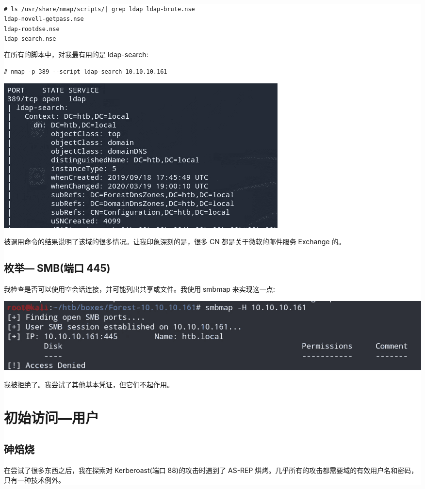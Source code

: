 ```
# ls /usr/share/nmap/scripts/| grep ldap ldap-brute.nse
ldap-novell-getpass.nse
ldap-rootdse.nse
ldap-search.nse
```

在所有的脚本中，对我最有用的是 ldap-search:

```
# nmap -p 389 --script ldap-search 10.10.10.161
```

![](img/b3d9c851bfd6b5a19bf6f5f35dc87cb0.png)

被调用命令的结果说明了该域的很多情况。让我印象深刻的是，很多 CN 都是关于微软的邮件服务 Exchange 的。

## 枚举— SMB(端口 445)

我检查是否可以使用空会话连接，并可能列出共享或文件。我使用 smbmap 来实现这一点:

![](img/7319bf2ae70ff15d45300349726735ab.png)

我被拒绝了。我尝试了其他基本凭证，但它们不起作用。

# 初始访问—用户

## 砷焙烧

在尝试了很多东西之后，我在探索对 Kerberoast(端口 88)的攻击时遇到了 AS-REP 烘烤。几乎所有的攻击都需要域的有效用户名和密码，只有一种技术例外。
